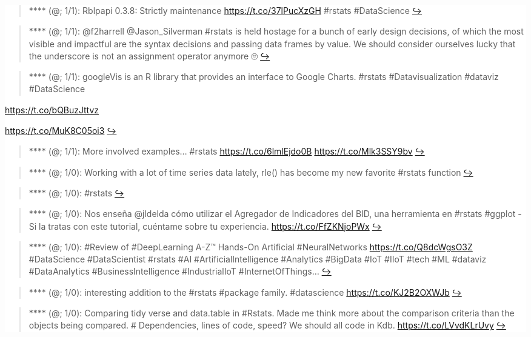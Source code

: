 


> **** (@; 1/1): Rblpapi 0.3.8: Strictly maintenance https://t.co/37lPucXzGH #rstats #DataScience  [&#8618;](https://twitter.com/dataandme/status/955473941744807937)




> **** (@; 1/1): @f2harrell @Jason_Silverman #rstats is held hostage for a bunch of early design decisions, of which the most visible and impactful are the syntax decisions and passing data frames by value. We should consider ourselves lucky that the underscore is not an assignment operator anymore 🙄  [&#8618;](https://twitter.com/dataandme/status/955468133225156608)




> **** (@; 1/1): googleVis is an R library that provides an interface to Google Charts. #rstats #Datavisualization #dataviz #DataScience 
>
https://t.co/bQBuzJttvz
>
https://t.co/MuK8C05oi3  [&#8618;](https://twitter.com/dataandme/status/955461309692366850)




> **** (@; 1/1): More involved examples… #rstats https://t.co/6lmlEjdo0B https://t.co/Mlk3SSY9bv  [&#8618;](https://twitter.com/dataandme/status/955446152924712960)




> **** (@; 1/0): Working with a lot of time series data lately, rle() has become my new favorite #rstats function  [&#8618;](https://twitter.com/dataandme/status/955525281896456192)




> **** (@; 1/0): #rstats  [&#8618;](https://twitter.com/dataandme/status/955524405614055425)




> **** (@; 1/0): Nos enseña @jldelda cómo utilizar el Agregador de Indicadores del BID, una herramienta en #rstats #ggplot - Si la tratas con este tutorial, cuéntame sobre tu experiencia. https://t.co/FfZKNjoPWx  [&#8618;](https://twitter.com/dataandme/status/955524211845541888)




> **** (@; 1/0): #Review of #DeepLearning A-Z™ Hands-On Artificial #NeuralNetworks https://t.co/Q8dcWgsO3Z #DataScience #DataScientist #rstats #AI #ArtificialIntelligence #Analytics #BigData #IoT #IIoT #tech #ML #dataviz #DataAnalytics #BusinessIntelligence #IndustrialIoT #InternetOfThings…  [&#8618;](https://twitter.com/dataandme/status/955496545213796352)




> **** (@; 1/0): interesting addition to the #rstats #package family.  #datascience https://t.co/KJ2B2OXWJb  [&#8618;](https://twitter.com/dataandme/status/955494826631487488)




> **** (@; 1/0): Comparing tidy verse and data.table in #Rstats. Made me think more about the comparison criteria than the objects being compared. # Dependencies, lines of code, speed? We should all code in Kdb.  https://t.co/LVvdKLrUvy  [&#8618;](https://twitter.com/dataandme/status/955493730995376128)
